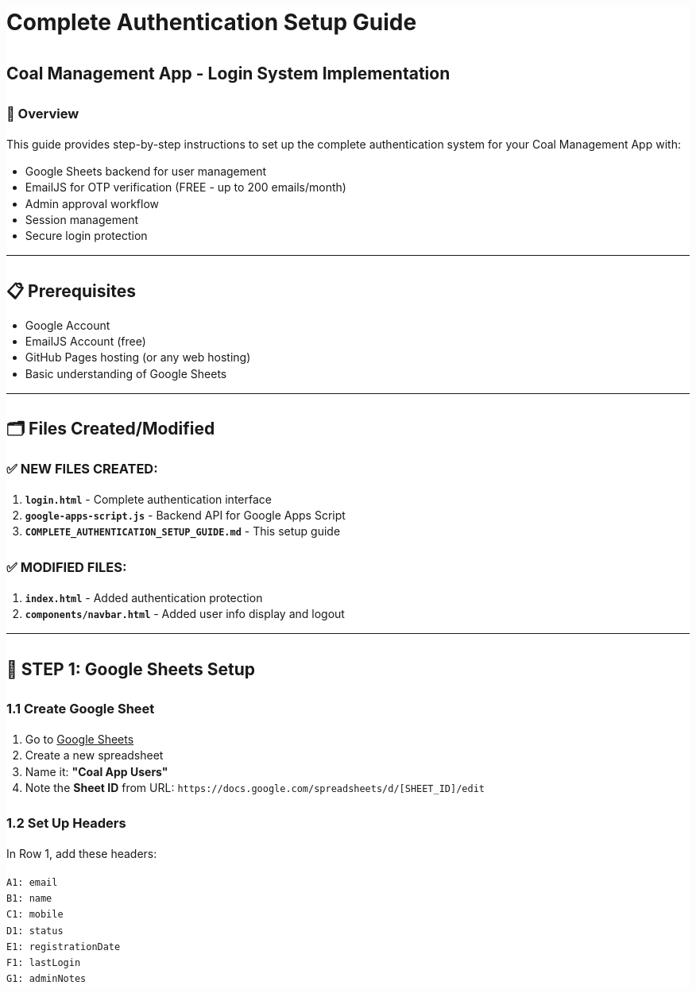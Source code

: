 # Complete Authentication Setup Guide
## Coal Management App - Login System Implementation

### 🚀 Overview
This guide provides step-by-step instructions to set up the complete authentication system for your Coal Management App with:
- Google Sheets backend for user management
- EmailJS for OTP verification (FREE - up to 200 emails/month)
- Admin approval workflow
- Session management
- Secure login protection

---

## 📋 Prerequisites
- Google Account
- EmailJS Account (free)
- GitHub Pages hosting (or any web hosting)
- Basic understanding of Google Sheets

---

## 🗂️ Files Created/Modified

### ✅ NEW FILES CREATED:
1. **`login.html`** - Complete authentication interface
2. **`google-apps-script.js`** - Backend API for Google Apps Script
3. **`COMPLETE_AUTHENTICATION_SETUP_GUIDE.md`** - This setup guide

### ✅ MODIFIED FILES:
1. **`index.html`** - Added authentication protection
2. **`components/navbar.html`** - Added user info display and logout

---

## 🔧 STEP 1: Google Sheets Setup

### 1.1 Create Google Sheet
1. Go to [Google Sheets](https://sheets.google.com)
2. Create a new spreadsheet
3. Name it: **"Coal App Users"**
4. Note the **Sheet ID** from URL: `https://docs.google.com/spreadsheets/d/[SHEET_ID]/edit`

### 1.2 Set Up Headers
In Row 1, add these headers:
```
A1: email
B1: name  
C1: mobile
D1: status
E1: registrationDate
F1: lastLogin
G1: adminNotes
```

